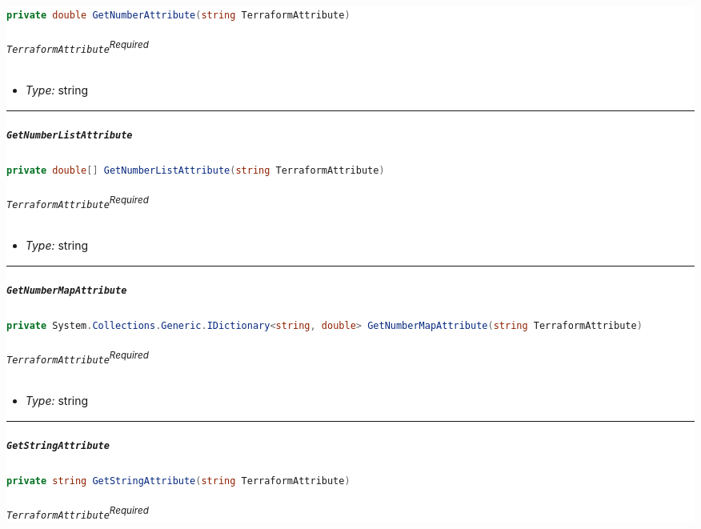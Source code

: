 ```csharp
private double GetNumberAttribute(string TerraformAttribute)
```

###### `TerraformAttribute`<sup>Required</sup> <a name="TerraformAttribute" id="@cdktf/provider-datadog.securityMonitoringFilter.SecurityMonitoringFilter.getNumberAttribute.parameter.terraformAttribute"></a>

- *Type:* string

---

##### `GetNumberListAttribute` <a name="GetNumberListAttribute" id="@cdktf/provider-datadog.securityMonitoringFilter.SecurityMonitoringFilter.getNumberListAttribute"></a>

```csharp
private double[] GetNumberListAttribute(string TerraformAttribute)
```

###### `TerraformAttribute`<sup>Required</sup> <a name="TerraformAttribute" id="@cdktf/provider-datadog.securityMonitoringFilter.SecurityMonitoringFilter.getNumberListAttribute.parameter.terraformAttribute"></a>

- *Type:* string

---

##### `GetNumberMapAttribute` <a name="GetNumberMapAttribute" id="@cdktf/provider-datadog.securityMonitoringFilter.SecurityMonitoringFilter.getNumberMapAttribute"></a>

```csharp
private System.Collections.Generic.IDictionary<string, double> GetNumberMapAttribute(string TerraformAttribute)
```

###### `TerraformAttribute`<sup>Required</sup> <a name="TerraformAttribute" id="@cdktf/provider-datadog.securityMonitoringFilter.SecurityMonitoringFilter.getNumberMapAttribute.parameter.terraformAttribute"></a>

- *Type:* string

---

##### `GetStringAttribute` <a name="GetStringAttribute" id="@cdktf/provider-datadog.securityMonitoringFilter.SecurityMonitoringFilter.getStringAttribute"></a>

```csharp
private string GetStringAttribute(string TerraformAttribute)
```

###### `TerraformAttribute`<sup>Required</sup> <a name="TerraformAttribute" id="@cdktf/provider-datadog.securityMonitoringFilter.SecurityMonitoringFilter.getStringAttribute.parameter.terraformAttribute"></a>
